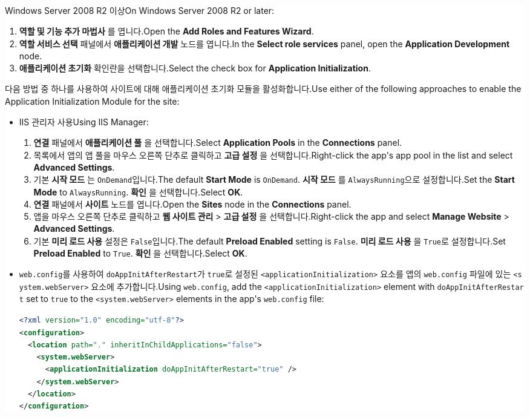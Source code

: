 <span data-ttu-id="0e989-305">Windows Server 2008 R2 이상</span><span class="sxs-lookup"><span data-stu-id="0e989-305">On Windows Server 2008 R2 or later:</span></span>

1. <span data-ttu-id="0e989-306">**역할 및 기능 추가 마법사** 를 엽니다.</span><span class="sxs-lookup"><span data-stu-id="0e989-306">Open the **Add Roles and Features Wizard**.</span></span>
1. <span data-ttu-id="0e989-307">**역할 서비스 선택** 패널에서 **애플리케이션 개발** 노드를 엽니다.</span><span class="sxs-lookup"><span data-stu-id="0e989-307">In the **Select role services** panel, open the **Application Development** node.</span></span>
1. <span data-ttu-id="0e989-308">**애플리케이션 초기화** 확인란을 선택합니다.</span><span class="sxs-lookup"><span data-stu-id="0e989-308">Select the check box for **Application Initialization**.</span></span>

<span data-ttu-id="0e989-309">다음 방법 중 하나를 사용하여 사이트에 대해 애플리케이션 초기화 모듈을 활성화합니다.</span><span class="sxs-lookup"><span data-stu-id="0e989-309">Use either of the following approaches to enable the Application Initialization Module for the site:</span></span>

* <span data-ttu-id="0e989-310">IIS 관리자 사용</span><span class="sxs-lookup"><span data-stu-id="0e989-310">Using IIS Manager:</span></span>

  1. <span data-ttu-id="0e989-311">**연결** 패널에서 **애플리케이션 풀** 을 선택합니다.</span><span class="sxs-lookup"><span data-stu-id="0e989-311">Select **Application Pools** in the **Connections** panel.</span></span>
  1. <span data-ttu-id="0e989-312">목록에서 앱의 앱 풀을 마우스 오른쪽 단추로 클릭하고 **고급 설정** 을 선택합니다.</span><span class="sxs-lookup"><span data-stu-id="0e989-312">Right-click the app's app pool in the list and select **Advanced Settings**.</span></span>
  1. <span data-ttu-id="0e989-313">기본 **시작 모드** 는 `OnDemand`입니다.</span><span class="sxs-lookup"><span data-stu-id="0e989-313">The default **Start Mode** is `OnDemand`.</span></span> <span data-ttu-id="0e989-314">**시작 모드** 를 `AlwaysRunning`으로 설정합니다.</span><span class="sxs-lookup"><span data-stu-id="0e989-314">Set the **Start Mode** to `AlwaysRunning`.</span></span> <span data-ttu-id="0e989-315">**확인** 을 선택합니다.</span><span class="sxs-lookup"><span data-stu-id="0e989-315">Select **OK**.</span></span>
  1. <span data-ttu-id="0e989-316">**연결** 패널에서 **사이트** 노드를 엽니다.</span><span class="sxs-lookup"><span data-stu-id="0e989-316">Open the **Sites** node in the **Connections** panel.</span></span>
  1. <span data-ttu-id="0e989-317">앱을 마우스 오른쪽 단추로 클릭하고 **웹 사이트 관리** > **고급 설정** 을 선택합니다.</span><span class="sxs-lookup"><span data-stu-id="0e989-317">Right-click the app and select **Manage Website** > **Advanced Settings**.</span></span>
  1. <span data-ttu-id="0e989-318">기본 **미리 로드 사용** 설정은 `False`입니다.</span><span class="sxs-lookup"><span data-stu-id="0e989-318">The default **Preload Enabled** setting is `False`.</span></span> <span data-ttu-id="0e989-319">**미리 로드 사용** 을 `True`로 설정합니다.</span><span class="sxs-lookup"><span data-stu-id="0e989-319">Set **Preload Enabled** to `True`.</span></span> <span data-ttu-id="0e989-320">**확인** 을 선택합니다.</span><span class="sxs-lookup"><span data-stu-id="0e989-320">Select **OK**.</span></span>

* <span data-ttu-id="0e989-321">`web.config`를 사용하여 `doAppInitAfterRestart`가 `true`로 설정된 `<applicationInitialization>` 요소를 앱의 `web.config` 파일에 있는 `<system.webServer>` 요소에 추가합니다.</span><span class="sxs-lookup"><span data-stu-id="0e989-321">Using `web.config`, add the `<applicationInitialization>` element with `doAppInitAfterRestart` set to `true` to the `<system.webServer>` elements in the app's `web.config` file:</span></span>

  ```xml
  <?xml version="1.0" encoding="utf-8"?>
  <configuration>
    <location path="." inheritInChildApplications="false">
      <system.webServer>
        <applicationInitialization doAppInitAfterRestart="true" />
      </system.webServer>
    </location>
  </configuration>
  ```
